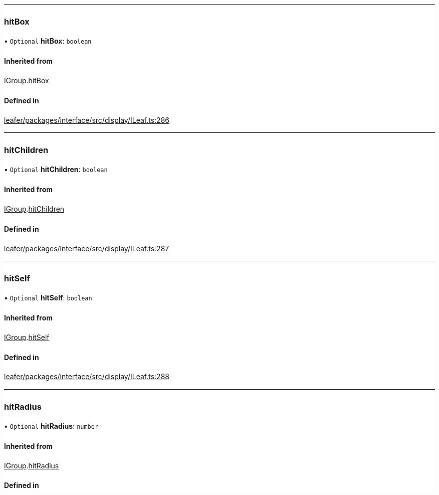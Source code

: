 ___

### hitBox

• `Optional` **hitBox**: `boolean`

#### Inherited from

[IGroup](IGroup.md).[hitBox](IGroup.md#hitbox)

#### Defined in

[leafer/packages/interface/src/display/ILeaf.ts:286](https://github.com/leaferjs/leafer/blob/8d161c2/packages/interface/src/display/ILeaf.ts#L286)

___

### hitChildren

• `Optional` **hitChildren**: `boolean`

#### Inherited from

[IGroup](IGroup.md).[hitChildren](IGroup.md#hitchildren)

#### Defined in

[leafer/packages/interface/src/display/ILeaf.ts:287](https://github.com/leaferjs/leafer/blob/8d161c2/packages/interface/src/display/ILeaf.ts#L287)

___

### hitSelf

• `Optional` **hitSelf**: `boolean`

#### Inherited from

[IGroup](IGroup.md).[hitSelf](IGroup.md#hitself)

#### Defined in

[leafer/packages/interface/src/display/ILeaf.ts:288](https://github.com/leaferjs/leafer/blob/8d161c2/packages/interface/src/display/ILeaf.ts#L288)

___

### hitRadius

• `Optional` **hitRadius**: `number`

#### Inherited from

[IGroup](IGroup.md).[hitRadius](IGroup.md#hitradius)

#### Defined in
